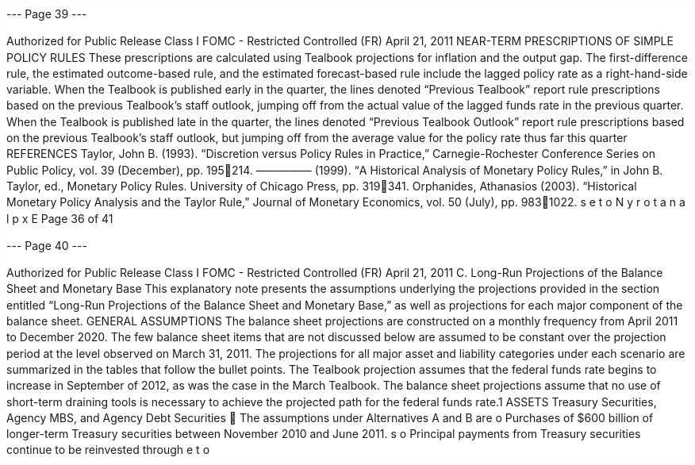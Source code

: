 --- Page 39 ---

Authorized for Public Release
Class I FOMC - Restricted Controlled (FR) April 21, 2011
NEAR-TERM PRESCRIPTIONS OF SIMPLE POLICY RULES
These prescriptions are calculated using Tealbook projections for inflation and the output
gap. The first-difference rule, the estimated outcome-based rule, and the estimated forecast-based
rule include the lagged policy rate as a right-hand-side variable. When the Tealbook is published
early in the quarter, the lines denoted “Previous Tealbook” report rule prescriptions based on the
previous Tealbook’s staff outlook, jumping off from the actual value of the lagged funds rate in
the previous quarter. When the Tealbook is published late in the quarter, the lines denoted
“Previous Tealbook Outlook” report rule prescriptions based on the previous Tealbook’s staff
outlook, but jumping off from the average value for the policy rate thus far this quarter
REFERENCES
Taylor, John B. (1993). “Discretion versus Policy Rules in Practice,” Carnegie-Rochester
Conference Series on Public Policy, vol. 39 (December), pp. 195214.
————— (1999). “A Historical Analysis of Monetary Policy Rules,” in John B.
Taylor, ed., Monetary Policy Rules. University of Chicago Press, pp. 319341.
Orphanides, Athanasios (2003). “Historical Monetary Policy Analysis and the Taylor
Rule,” Journal of Monetary Economics, vol. 50 (July), pp. 9831022.
s
e
t
o
N
y
r
o
t
a
n
a
l
p
x
E
Page 36 of 41

--- Page 40 ---

Authorized for Public Release
Class I FOMC - Restricted Controlled (FR) April 21, 2011
C. Long-Run Projections of the Balance Sheet and Monetary Base
This explanatory note presents the assumptions underlying the projections provided in the
section entitled “Long-Run Projections of the Balance Sheet and Monetary Base,” as well as
projections for each major component of the balance sheet.
GENERAL ASSUMPTIONS
The balance sheet projections are constructed on a monthly frequency from April 2011 to
December 2020. The few balance sheet items that are not discussed below are assumed to be
constant over the projection period at the level observed on March 31, 2011. The projections for
all major asset and liability categories under each scenario are summarized in the tables that
follow the bullet points.
The Tealbook projection assumes that the federal funds rate begins to increase in
September of 2012, as was the case in the March Tealbook. The balance sheet projections
assume that no use of short-term draining tools is necessary to achieve the projected path for the
federal funds rate.1
ASSETS
Treasury Securities, Agency MBS, and Agency Debt Securities
 The assumptions under Alternatives A and B are
o Purchases of $600 billion of longer-term Treasury securities between November
2010 and June 2011.
s
o Principal payments from Treasury securities continue to be reinvested through e
t
o